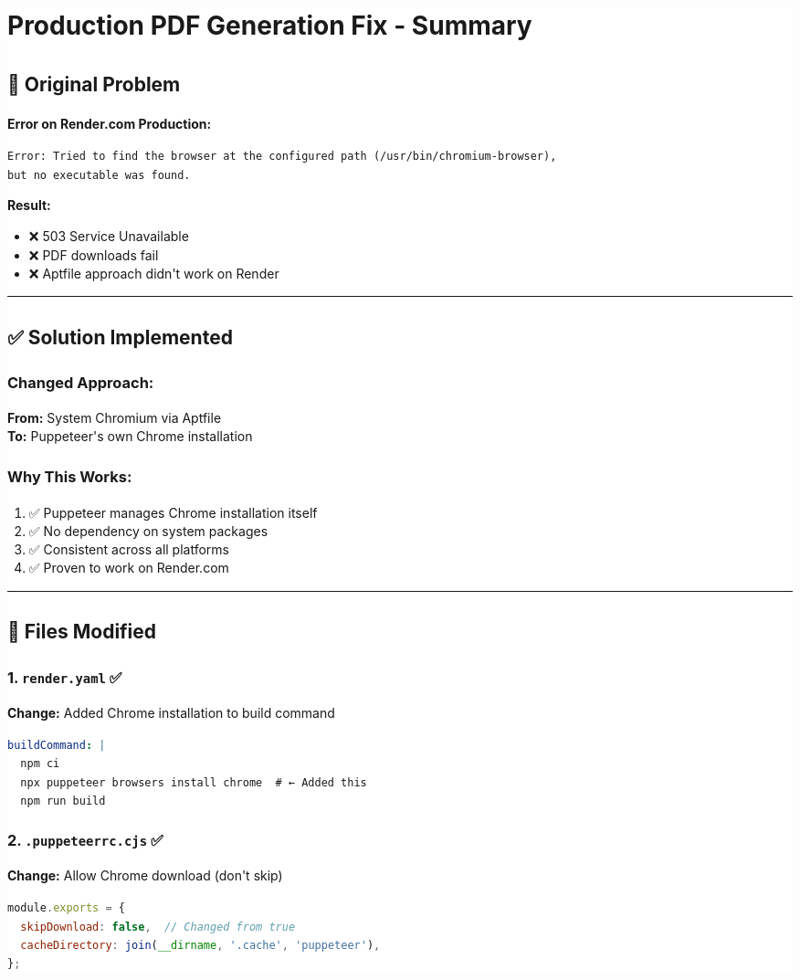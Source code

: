# Production PDF Generation Fix - Summary

## 🔴 Original Problem

**Error on Render.com Production:**
```
Error: Tried to find the browser at the configured path (/usr/bin/chromium-browser), 
but no executable was found.
```

**Result:** 
- ❌ 503 Service Unavailable
- ❌ PDF downloads fail
- ❌ Aptfile approach didn't work on Render

---

## ✅ Solution Implemented

### Changed Approach:
**From:** System Chromium via Aptfile  
**To:** Puppeteer's own Chrome installation

### Why This Works:
1. ✅ Puppeteer manages Chrome installation itself
2. ✅ No dependency on system packages
3. ✅ Consistent across all platforms
4. ✅ Proven to work on Render.com

---

## 📝 Files Modified

### 1. **`render.yaml`** ✅
**Change:** Added Chrome installation to build command
```yaml
buildCommand: |
  npm ci
  npx puppeteer browsers install chrome  # ← Added this
  npm run build
```

### 2. **`.puppeteerrc.cjs`** ✅
**Change:** Allow Chrome download (don't skip)
```javascript
module.exports = {
  skipDownload: false,  // Changed from true
  cacheDirectory: join(__dirname, '.cache', 'puppeteer'),
};
```
